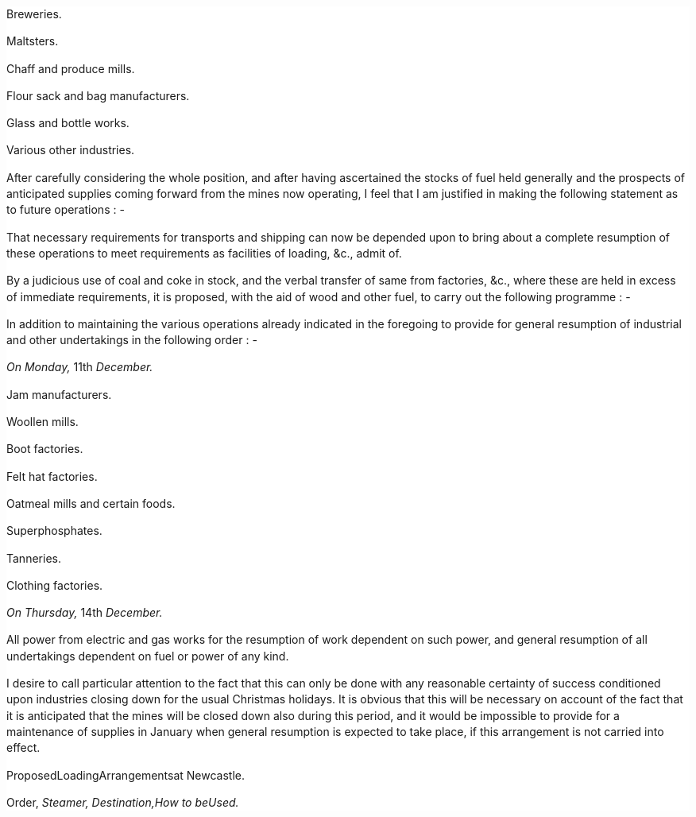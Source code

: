 Breweries. 

Maltsters. 

Chaff and produce mills. 

Flour sack and bag manufacturers. 

Glass and bottle works. 

Various other industries. 

After carefully considering the whole position, and after having ascertained the stocks of fuel held generally and the prospects of anticipated supplies coming forward from the mines now operating, I feel that I am justified in making the following statement as to future operations :  - 

That necessary requirements for transports and shipping can now be depended upon to bring about a complete resumption of these operations to meet requirements as facilities of loading, &amp;c., admit of. 

By a judicious use  of  coal and coke in stock, and the verbal transfer  of  same from factories, &amp;c., where these are held in excess of immediate requirements,  it  is proposed, with the aid of wood and other fuel,  to  carry out the following programme :  - 

In addition to maintaining the various operations already indicated in the foregoing to provide for general resumption  of  industrial and other undertakings in the following order :  - 


 *On Monday,* 11th  *December.* 

Jam manufacturers. 

Woollen mills. 

Boot factories. 

Felt hat factories. 

Oatmeal mills and certain foods. 

Superphosphates. 

Tanneries. 

Clothing factories. 


 *On Thursday,* 14th  *December.* 

All power from electric and gas works for the resumption of work dependent on such power, and general resumption of  all  undertakings dependent on fuel or power of any kind. 

I desire to call particular attention to the fact that this  can  only be done with any reasonable certainty of success conditioned upon industries closing down for the usual Christmas holidays. It is obvious that this will be necessary  on  account  of  the fact that  it  is anticipated that the mines will be closed  down  also during this period, and it would be impossible to provide for a maintenance of supplies in January when general resumption is expected to take place,  if  this arrangement is not carried into effect. 

ProposedLoadingArrangementsat Newcastle. 

Order,  *Steamer, Destination,How to beUsed.* 
